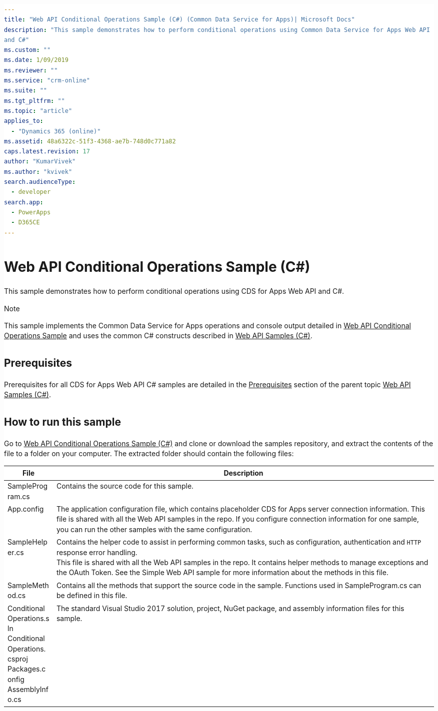 ```yaml
---
title: "Web API Conditional Operations Sample (C#) (Common Data Service for Apps)| Microsoft Docs"
description: "This sample demonstrates how to perform conditional operations using Common Data Service for Apps Web API and C#"
ms.custom: ""
ms.date: 1/09/2019
ms.reviewer: ""
ms.service: "crm-online"
ms.suite: ""
ms.tgt_pltfrm: ""
ms.topic: "article"
applies_to: 
  - "Dynamics 365 (online)"
ms.assetid: 48a6322c-51f3-4368-ae7b-748d0c771a82
caps.latest.revision: 17
author: "KumarVivek"
ms.author: "kvivek"
search.audienceType: 
  - developer
search.app: 
  - PowerApps
  - D365CE
---
```

# Web API Conditional Operations Sample (C#)

This sample demonstrates how to perform conditional operations using CDS for Apps Web API and C#.  
  
> [!NOTE]
> This sample implements the Common Data Service for Apps operations and console output detailed in [Web API Conditional Operations Sample](../web-api-conditional-operations-sample.md) and uses the common C# constructs described in [Web API Samples (C#)](../web-api-samples-csharp.md).  
  
<a name="bkmk_Prereqs"></a>

## Prerequisites

Prerequisites for all CDS for Apps Web API C# samples are detailed in the [Prerequisites](../web-api-samples-csharp.md#bkmk_prerequisites) section of the parent topic [Web API Samples (C#)](../web-api-samples-csharp.md).  
  
<a name="bkmk_RunSample"></a>
 
## How to run this sample

Go to [Web API Conditional Operations Sample (C#)](https://github.com/Microsoft/PowerApps-Samples/tree/master/cds/webapi/C%23) and clone or download the samples repository, and extract the contents of the file to a folder on your computer. The extracted folder should contain the following files:

|File|Description|  
|----------|-----------------|  
|SampleProgram.cs|Contains the source code for this sample.|  
|App.config|The application configuration file, which contains placeholder CDS for Apps server connection information. This file is shared with all the Web API samples in the repo. If you configure connection information for one sample, you can run the other samples with the same configuration.|  
|SampleHelper.cs|Contains the helper code to assist in performing common tasks, such as configuration, authentication and `HTTP` response error handling. <br/> This file is shared with all the Web API samples in the repo. It contains helper methods to manage exceptions and the OAuth Token. See the Simple Web API sample for more information about the methods in this file.|
|SampleMethod.cs|Contains all the methods that support the source code in the sample. Functions used in SampleProgram.cs can be defined in this file. |
|ConditionalOperations.sln<br /> ConditionalOperations.csproj<br /> Packages.config<br /> AssemblyInfo.cs|The standard Visual Studio 2017 solution, project, NuGet package, and assembly information files for this sample.|  
  